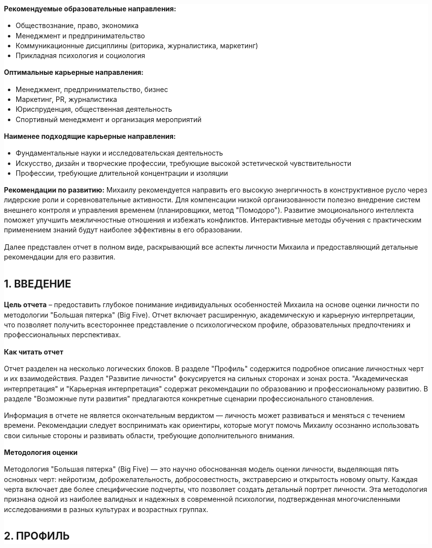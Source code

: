 **Рекомендуемые образовательные направления:**
- Обществознание, право, экономика
- Менеджмент и предпринимательство
- Коммуникационные дисциплины (риторика, журналистика, маркетинг)
- Прикладная психология и социология

**Оптимальные карьерные направления:**
- Менеджмент, предпринимательство, бизнес
- Маркетинг, PR, журналистика
- Юриспруденция, общественная деятельность
- Спортивный менеджмент и организация мероприятий

**Наименее подходящие карьерные направления:**
- Фундаментальные науки и исследовательская деятельность
- Искусство, дизайн и творческие профессии, требующие высокой эстетической чувствительности
- Профессии, требующие длительной концентрации и изоляции

**Рекомендации по развитию:**
Михаилу рекомендуется направить его высокую энергичность в конструктивное русло через лидерские роли и соревновательные активности. Для компенсации низкой организованности полезно внедрение систем внешнего контроля и управления временем (планировщики, метод "Помодоро"). Развитие эмоционального интеллекта поможет улучшить межличностные отношения и избежать конфликтов. Интерактивные методы обучения с практическим применением знаний будут наиболее эффективны в его образовании.

Далее представлен отчет в полном виде, раскрывающий все аспекты личности Михаила и предоставляющий детальные рекомендации для его развития.

## 1. ВВЕДЕНИЕ

**Цель отчета** – предоставить глубокое понимание индивидуальных особенностей Михаила на основе оценки личности по методологии "Большая пятерка" (Big Five). Отчет включает расширенную, академическую и карьерную интерпретации, что позволяет получить всестороннее представление о психологическом профиле, образовательных предпочтениях и профессиональных перспективах.

**Как читать отчет**

Отчет разделен на несколько логических блоков. В разделе "Профиль" содержится подробное описание личностных черт и их взаимодействия. Раздел "Развитие личности" фокусируется на сильных сторонах и зонах роста. "Академическая интерпретация" и "Карьерная интерпретация" содержат рекомендации по образованию и профессиональному развитию. В разделе "Возможные пути развития" предлагаются конкретные сценарии профессионального становления.

Информация в отчете не является окончательным вердиктом — личность может развиваться и меняться с течением времени. Рекомендации следует воспринимать как ориентиры, которые могут помочь Михаилу осознанно использовать свои сильные стороны и развивать области, требующие дополнительного внимания.

**Методология оценки**

Методология "Большая пятерка" (Big Five) — это научно обоснованная модель оценки личности, выделяющая пять основных черт: нейротизм, доброжелательность, добросовестность, экстраверсию и открытость новому опыту. Каждая черта включает две более специфические подчерты, что позволяет создать детальный портрет личности. Эта методология признана одной из наиболее валидных и надежных в современной психологии, подтвержденная многочисленными исследованиями в разных культурах и возрастных группах.

## 2. ПРОФИЛЬ
